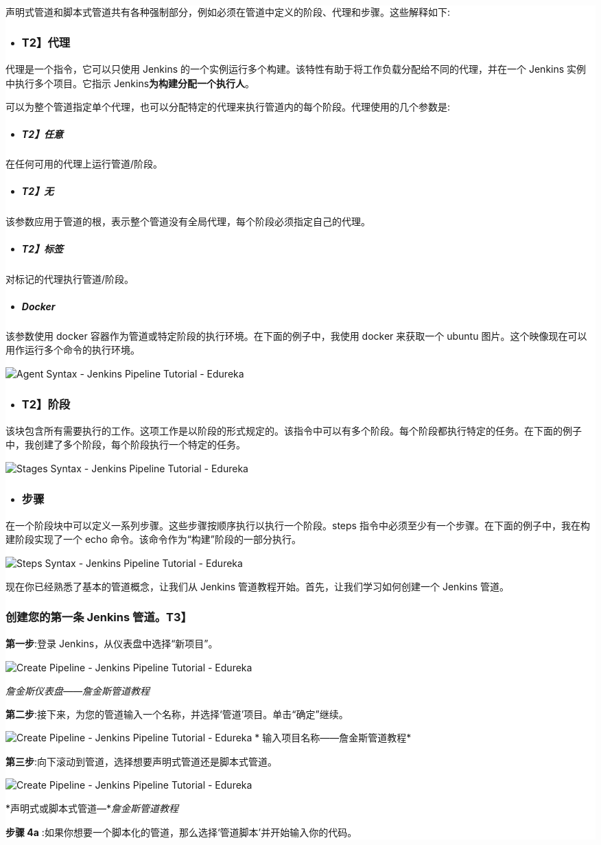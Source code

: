 声明式管道和脚本式管道共有各种强制部分，例如必须在管道中定义的阶段、代理和步骤。这些解释如下:

*   ### **T2】代理**

代理是一个指令，它可以只使用 Jenkins 的一个实例运行多个构建。该特性有助于将工作负载分配给不同的代理，并在一个 Jenkins 实例中执行多个项目。它指示 Jenkins**为构建分配一个执行人**。

可以为整个管道指定单个代理，也可以分配特定的代理来执行管道内的每个阶段。代理使用的几个参数是:

*   ##### **T2】任意**

在任何可用的代理上运行管道/阶段。

*   ##### **T2】无**

该参数应用于管道的根，表示整个管道没有全局代理，每个阶段必须指定自己的代理。

*   ##### **T2】标签**

对标记的代理执行管道/阶段。

*   ##### **Docker**

该参数使用 docker 容器作为管道或特定阶段的执行环境。在下面的例子中，我使用 docker 来获取一个 ubuntu 图片。这个映像现在可以用作运行多个命令的执行环境。

![Agent Syntax - Jenkins Pipeline Tutorial - Edureka](../Images/71fba5727f9e73f1241991eb58057200.png)

*   ### T2】阶段

该块包含所有需要执行的工作。这项工作是以阶段的形式规定的。该指令中可以有多个阶段。每个阶段都执行特定的任务。在下面的例子中，我创建了多个阶段，每个阶段执行一个特定的任务。

![Stages Syntax - Jenkins Pipeline Tutorial - Edureka](../Images/3fd46fdedacc1103db42c75b15158355.png)

*   ### **步骤**

在一个阶段块中可以定义一系列步骤。这些步骤按顺序执行以执行一个阶段。steps 指令中必须至少有一个步骤。在下面的例子中，我在构建阶段实现了一个 echo 命令。该命令作为“构建”阶段的一部分执行。

![Steps Syntax - Jenkins Pipeline Tutorial - Edureka](../Images/2f0e0f285f43f3463db92e49f8b63c64.png)

现在你已经熟悉了基本的管道概念，让我们从 Jenkins 管道教程开始。首先，让我们学习如何创建一个 Jenkins 管道。

### **创建您的第一条 Jenkins 管道。T3】**

**第一步**:登录 Jenkins，从仪表盘中选择“新项目”。

![Create Pipeline - Jenkins Pipeline Tutorial - Edureka](../Images/4aec784f678fe61762afba5830d25618.png)

*詹金斯仪表盘——詹金斯管道教程*

**第二步**:接下来，为您的管道输入一个名称，并选择‘管道’项目。单击“确定”继续。

![Create Pipeline - Jenkins Pipeline Tutorial - Edureka](../Images/406c55a4e4aefbfd813b03a32ba910b1.png) * 输入项目名称——詹金斯管道教程*

**第三步**:向下滚动到管道，选择想要声明式管道还是脚本式管道。

![Create Pipeline - Jenkins Pipeline Tutorial - Edureka](../Images/ac7d18595a4c0525cba9d400f530f9ee.png)

*声明式或脚本式管道—**詹金斯管道教程*

**步骤 4a** :如果你想要一个脚本化的管道，那么选择‘管道脚本’并开始输入你的代码。
